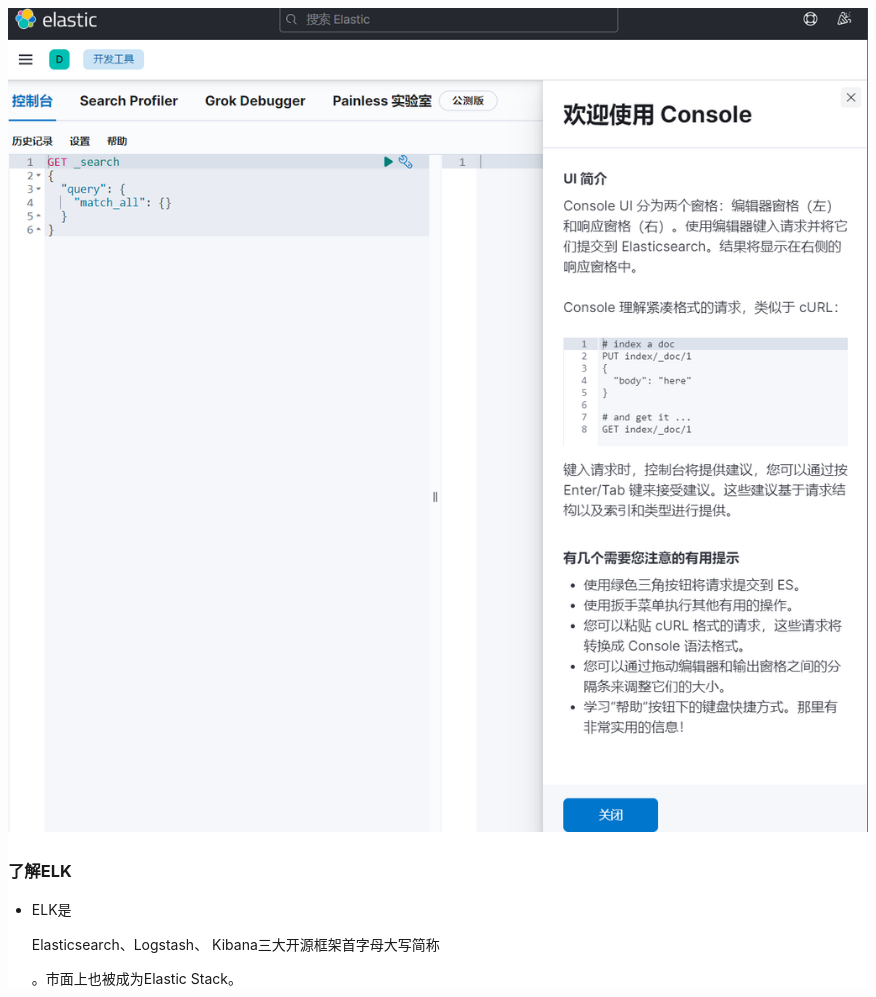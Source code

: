 ![1638936440888](images/1638936440888.png)



### 了解ELK

- ELK是

  Elasticsearch、Logstash、 Kibana三大开源框架首字母大写简称

  。市面上也被成为Elastic Stack。
